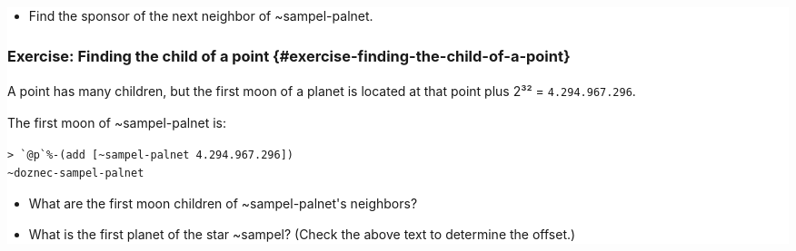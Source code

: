 - Find the sponsor of the next neighbor of \~sampel-palnet.

### Exercise: Finding the child of a point {#exercise-finding-the-child-of-a-point}

A point has many children, but the first moon of a planet is located at that point plus 2³² = `4.294.967.296`.

The first moon of \~sampel-palnet is:

```hoon
> `@p`%-(add [~sampel-palnet 4.294.967.296])
~doznec-sampel-palnet
```

- What are the first moon children of \~sampel-palnet's neighbors?

- What is the first planet of the star \~sampel?  (Check the above text to determine the offset.)

